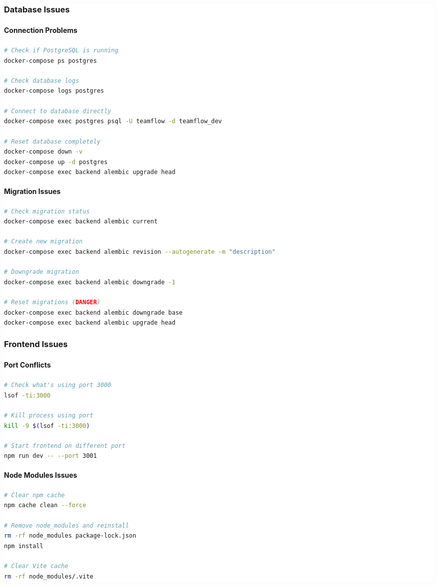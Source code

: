 ### Database Issues

#### Connection Problems
```bash
# Check if PostgreSQL is running
docker-compose ps postgres

# Check database logs
docker-compose logs postgres

# Connect to database directly
docker-compose exec postgres psql -U teamflow -d teamflow_dev

# Reset database completely
docker-compose down -v
docker-compose up -d postgres
docker-compose exec backend alembic upgrade head
```

#### Migration Issues
```bash
# Check migration status
docker-compose exec backend alembic current

# Create new migration
docker-compose exec backend alembic revision --autogenerate -m "description"

# Downgrade migration
docker-compose exec backend alembic downgrade -1

# Reset migrations (DANGER)
docker-compose exec backend alembic downgrade base
docker-compose exec backend alembic upgrade head
```

### Frontend Issues

#### Port Conflicts
```bash
# Check what's using port 3000
lsof -ti:3000

# Kill process using port
kill -9 $(lsof -ti:3000)

# Start frontend on different port
npm run dev -- --port 3001
```

#### Node Modules Issues
```bash
# Clear npm cache
npm cache clean --force

# Remove node_modules and reinstall
rm -rf node_modules package-lock.json
npm install

# Clear Vite cache
rm -rf node_modules/.vite
```
